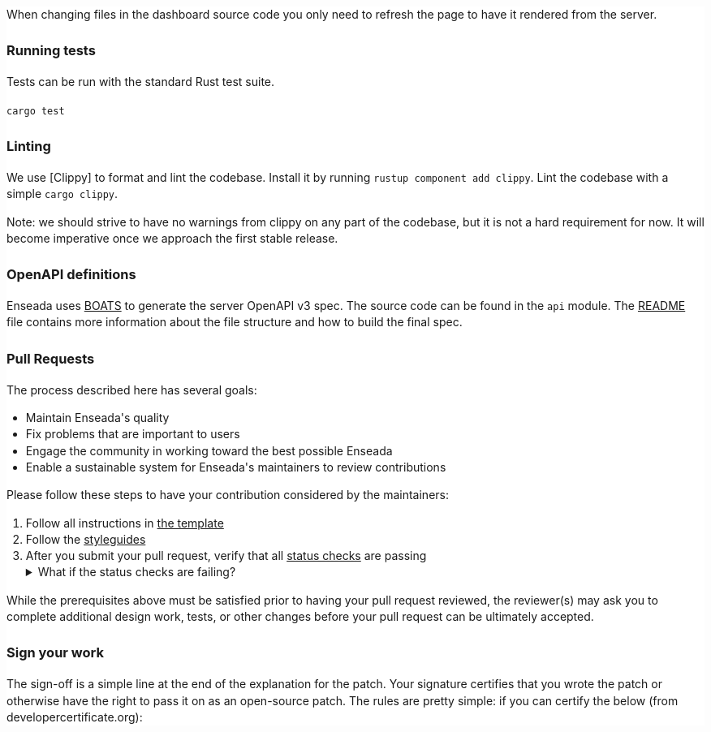 When changing files in the dashboard source code you only need to refresh the page to have it rendered from the server.

### Running tests

Tests can be run with the standard Rust test suite.

```bash
cargo test
```

### Linting

We use [Clippy] to format and lint the codebase. Install it by running `rustup component add clippy`.
Lint the codebase with a simple `cargo clippy`.

Note: we should strive to have no warnings from clippy on any part of the codebase, but it is not a hard requirement
for now. It will become imperative once we approach the first stable release.

### OpenAPI definitions

Enseada uses [BOATS](https://github.com/johndcarmichael/boats) to generate the server OpenAPI v3 spec.
The source code can be found in the `api` module. The [README](./api/README.md) file contains more information
about the file structure and how to build the final spec. 
 
### Pull Requests

The process described here has several goals:

- Maintain Enseada's quality
- Fix problems that are important to users
- Engage the community in working toward the best possible Enseada
- Enable a sustainable system for Enseada's maintainers to review contributions

Please follow these steps to have your contribution considered by the maintainers:

1. Follow all instructions in [the template](.github/pull_request_template.md)
2. Follow the [styleguides](#styleguides)
3. After you submit your pull request, verify that all [status checks](https://help.github.com/articles/about-status-checks/) are passing <details><summary>What if the status checks are failing?</summary></details>

While the prerequisites above must be satisfied prior to having your pull request reviewed, the reviewer(s) may ask you to complete additional design work, tests, or other changes before your pull request can be ultimately accepted.

### Sign your work

The sign-off is a simple line at the end of the explanation for the patch. Your signature certifies that you wrote the patch or otherwise have the right to pass it on as an open-source patch. The rules are pretty simple: if you can certify the below (from developercertificate.org):
